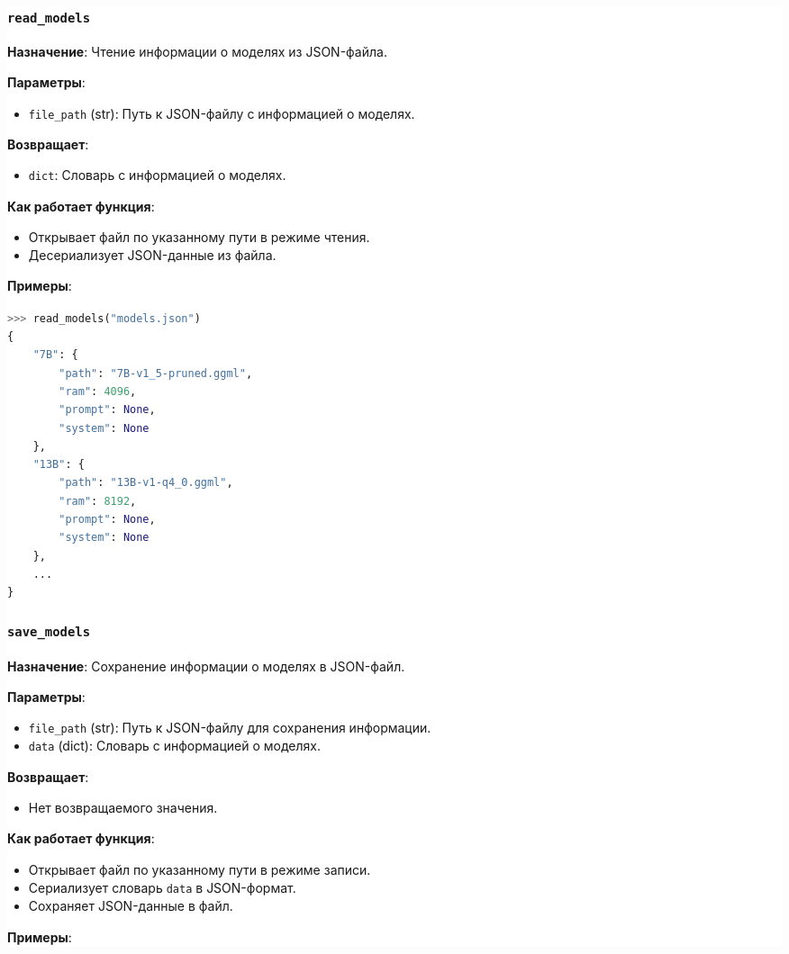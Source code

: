 ### `read_models`

**Назначение**: Чтение информации о моделях из JSON-файла.

**Параметры**:

- `file_path` (str): Путь к JSON-файлу с информацией о моделях.

**Возвращает**:

- `dict`: Словарь с информацией о моделях.

**Как работает функция**:

- Открывает файл по указанному пути в режиме чтения.
- Десериализует JSON-данные из файла.

**Примеры**:

```python
>>> read_models("models.json")
{
    "7B": {
        "path": "7B-v1_5-pruned.ggml",
        "ram": 4096,
        "prompt": None,
        "system": None
    },
    "13B": {
        "path": "13B-v1-q4_0.ggml",
        "ram": 8192,
        "prompt": None,
        "system": None
    },
    ...
}
```

### `save_models`

**Назначение**: Сохранение информации о моделях в JSON-файл.

**Параметры**:

- `file_path` (str): Путь к JSON-файлу для сохранения информации.
- `data` (dict): Словарь с информацией о моделях.

**Возвращает**:

- Нет возвращаемого значения.

**Как работает функция**:

- Открывает файл по указанному пути в режиме записи.
- Сериализует словарь `data` в JSON-формат.
- Сохраняет JSON-данные в файл.

**Примеры**:
